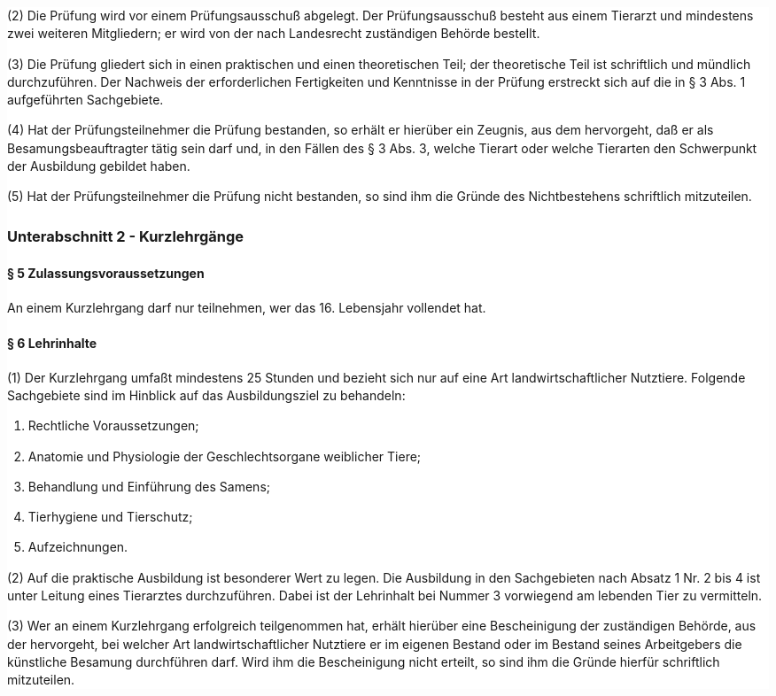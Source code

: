 (2) Die Prüfung wird vor einem Prüfungsausschuß abgelegt. Der
Prüfungsausschuß besteht aus einem Tierarzt und mindestens zwei
weiteren Mitgliedern; er wird von der nach Landesrecht zuständigen
Behörde bestellt.

(3) Die Prüfung gliedert sich in einen praktischen und einen
theoretischen Teil; der theoretische Teil ist schriftlich und mündlich
durchzuführen. Der Nachweis der erforderlichen Fertigkeiten und
Kenntnisse in der Prüfung erstreckt sich auf die in § 3 Abs. 1
aufgeführten Sachgebiete.

(4) Hat der Prüfungsteilnehmer die Prüfung bestanden, so erhält er
hierüber ein Zeugnis, aus dem hervorgeht, daß er als
Besamungsbeauftragter tätig sein darf und, in den Fällen des § 3 Abs.
3, welche Tierart oder welche Tierarten den Schwerpunkt der Ausbildung
gebildet haben.

(5) Hat der Prüfungsteilnehmer die Prüfung nicht bestanden, so sind
ihm die Gründe des Nichtbestehens schriftlich mitzuteilen.


### Unterabschnitt 2 - Kurzlehrgänge



#### § 5 Zulassungsvoraussetzungen

An einem Kurzlehrgang darf nur teilnehmen, wer das 16. Lebensjahr
vollendet hat.


#### § 6 Lehrinhalte

(1) Der Kurzlehrgang umfaßt mindestens 25 Stunden und bezieht sich nur
auf eine Art landwirtschaftlicher Nutztiere. Folgende Sachgebiete sind
im Hinblick auf das Ausbildungsziel zu behandeln:

1.  Rechtliche Voraussetzungen;


2.  Anatomie und Physiologie der Geschlechtsorgane weiblicher Tiere;


3.  Behandlung und Einführung des Samens;


4.  Tierhygiene und Tierschutz;


5.  Aufzeichnungen.




(2) Auf die praktische Ausbildung ist besonderer Wert zu legen. Die
Ausbildung in den Sachgebieten nach Absatz 1 Nr. 2 bis 4 ist unter
Leitung eines Tierarztes durchzuführen. Dabei ist der Lehrinhalt bei
Nummer 3 vorwiegend am lebenden Tier zu vermitteln.

(3) Wer an einem Kurzlehrgang erfolgreich teilgenommen hat, erhält
hierüber eine Bescheinigung der zuständigen Behörde, aus der
hervorgeht, bei welcher Art landwirtschaftlicher Nutztiere er im
eigenen Bestand oder im Bestand seines Arbeitgebers die künstliche
Besamung durchführen darf. Wird ihm die Bescheinigung nicht erteilt,
so sind ihm die Gründe hierfür schriftlich mitzuteilen.
